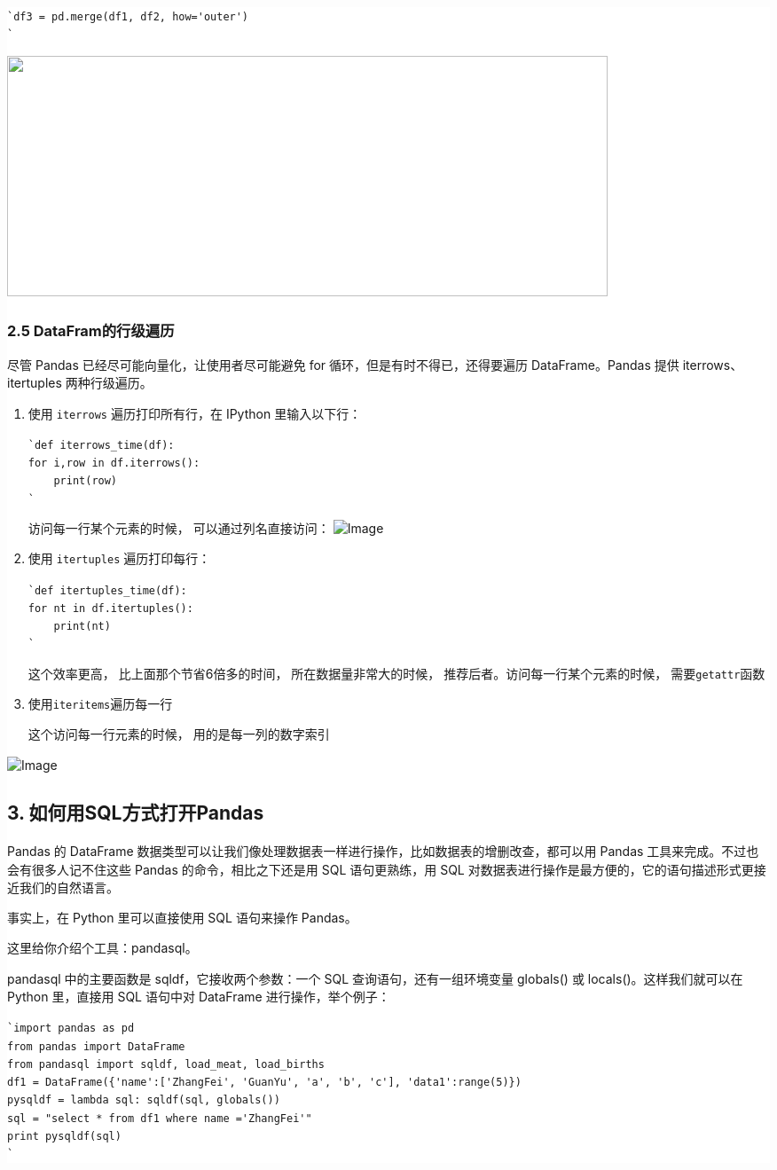 ```
`df3 = pd.merge(df1, df2, how='outer')
`
```

<img width="677" height="271" src="../../../_resources/640_wx_fmt_png_wxfrom_5_wx_lazy__681ba282b84946ad8.png"/>

### 2.5 DataFram的行级遍历

尽管 Pandas 已经尽可能向量化，让使用者尽可能避免 for 循环，但是有时不得已，还得要遍历 DataFrame。Pandas 提供 iterrows、itertuples 两种行级遍历。

1.  使用 `iterrows` 遍历打印所有行，在 IPython 里输入以下行：
    
    ```
    `def iterrows_time(df):
    for i,row in df.iterrows():
        print(row)
    `
    ```
    
    访问每一行某个元素的时候， 可以通过列名直接访问：
    ![Image](../../../_resources/640_wx_fmt_png_wxfrom_5_wx_lazy__e288ebe3781b4861b.png)
    
2.  使用 `itertuples` 遍历打印每行：
    
    ```
    `def itertuples_time(df):
    for nt in df.itertuples():
        print(nt)
    `
    ```
    
    这个效率更高， 比上面那个节省6倍多的时间， 所在数据量非常大的时候， 推荐后者。访问每一行某个元素的时候， 需要`getattr`函数
    ![Image](data:image/gif;base64,iVBORw0KGgoAAAANSUhEUgAAAAEAAAABCAYAAAAfFcSJAAAADUlEQVQImWNgYGBgAAAABQABh6FO1AAAAABJRU5ErkJggg==)
    
3.  使用`iteritems`遍历每一行
    
    这个访问每一行元素的时候， 用的是每一列的数字索引
    

![Image](../../../_resources/640_wx_fmt_png_wxfrom_5_wx_lazy__b994d32b7fd94c47a.png)

## 3\. 如何用SQL方式打开Pandas

Pandas 的 DataFrame 数据类型可以让我们像处理数据表一样进行操作，比如数据表的增删改查，都可以用 Pandas 工具来完成。不过也会有很多人记不住这些 Pandas 的命令，相比之下还是用 SQL 语句更熟练，用 SQL 对数据表进行操作是最方便的，它的语句描述形式更接近我们的自然语言。

事实上，在 Python 里可以直接使用 SQL 语句来操作 Pandas。

这里给你介绍个工具：pandasql。

pandasql 中的主要函数是 sqldf，它接收两个参数：一个 SQL 查询语句，还有一组环境变量 globals() 或 locals()。这样我们就可以在 Python 里，直接用 SQL 语句中对 DataFrame 进行操作，举个例子：

```
`import pandas as pd
from pandas import DataFrame
from pandasql import sqldf, load_meat, load_births
df1 = DataFrame({'name':['ZhangFei', 'GuanYu', 'a', 'b', 'c'], 'data1':range(5)})
pysqldf = lambda sql: sqldf(sql, globals())
sql = "select * from df1 where name ='ZhangFei'"
print pysqldf(sql)
`
```
